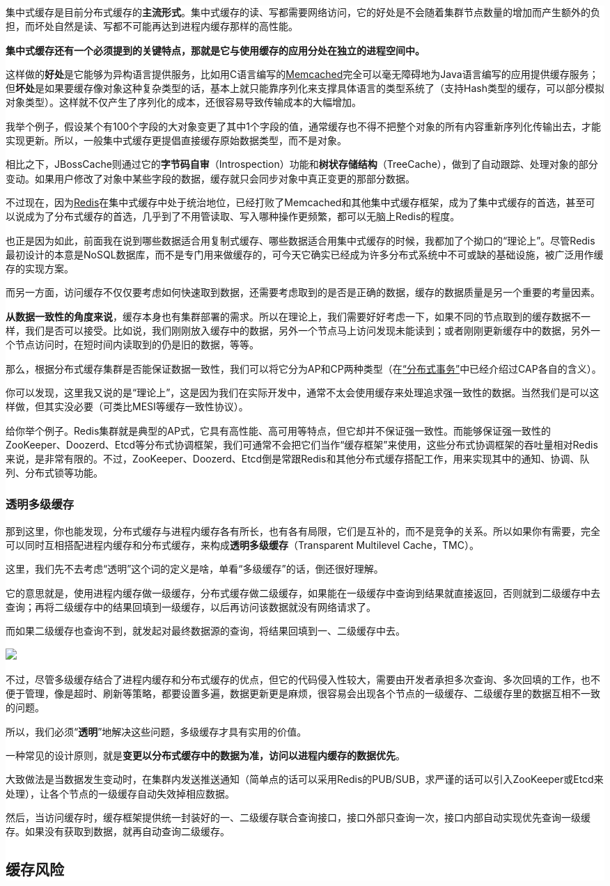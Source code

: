 集中式缓存是目前分布式缓存的**主流形式**。集中式缓存的读、写都需要网络访问，它的好处是不会随着集群节点数量的增加而产生额外的负担，而坏处自然是读、写都不可能再达到进程内缓存那样的高性能。

**集中式缓存还有一个必须提到的关键特点，那就是它与使用缓存的应用分处在独立的进程空间中。**

这样做的**好处**是它能够为异构语言提供服务，比如用C语言编写的[Memcached](https://memcached.org/)完全可以毫无障碍地为Java语言编写的应用提供缓存服务；但**坏处**是如果要缓存像对象这种复杂类型的话，基本上就只能靠序列化来支撑具体语言的类型系统了（支持Hash类型的缓存，可以部分模拟对象类型）。这样就不仅产生了序列化的成本，还很容易导致传输成本的大幅增加。

我举个例子，假设某个有100个字段的大对象变更了其中1个字段的值，通常缓存也不得不把整个对象的所有内容重新序列化传输出去，才能实现更新。所以，一般集中式缓存更提倡直接缓存原始数据类型，而不是对象。

相比之下，JBossCache则通过它的**字节码自审**（Introspection）功能和**树状存储结构**（TreeCache），做到了自动跟踪、处理对象的部分变动。如果用户修改了对象中某些字段的数据，缓存就只会同步对象中真正变更的那部分数据。

不过现在，因为[Redis](https://redis.io/)在集中式缓存中处于统治地位，已经打败了Memcached和其他集中式缓存框架，成为了集中式缓存的首选，甚至可以说成为了分布式缓存的首选，几乎到了不用管读取、写入哪种操作更频繁，都可以无脑上Redis的程度。

也正是因为如此，前面我在说到哪些数据适合用复制式缓存、哪些数据适合用集中式缓存的时候，我都加了个拗口的“理论上”。尽管Redis最初设计的本意是NoSQL数据库，而不是专门用来做缓存的，可今天它确实已经成为许多分布式系统中不可或缺的基础设施，被广泛用作缓存的实现方案。

而另一方面，访问缓存不仅仅要考虑如何快速取到数据，还需要考虑取到的是否是正确的数据，缓存的数据质量是另一个重要的考量因素。

**从数据一致性的角度来说**，缓存本身也有集群部署的需求。所以在理论上，我们需要好好考虑一下，如果不同的节点取到的缓存数据不一样，我们是否可以接受。比如说，我们刚刚放入缓存中的数据，另外一个节点马上访问发现未能读到；或者刚刚更新缓存中的数据，另外一个节点访问时，在短时间内读取到的仍是旧的数据，等等。

那么，根据分布式缓存集群是否能保证数据一致性，我们可以将它分为AP和CP两种类型（在[“分布式事务”](https://time.geekbang.org/column/article/322287)中已经介绍过CAP各自的含义）。

你可以发现，这里我又说的是“理论上”，这是因为我们在实际开发中，通常不太会使用缓存来处理追求强一致性的数据。当然我们是可以这样做，但其实没必要（可类比MESI等缓存一致性协议）。

给你举个例子。Redis集群就是典型的AP式，它具有高性能、高可用等特点，但它却并不保证强一致性。而能够保证强一致性的ZooKeeper、Doozerd、Etcd等分布式协调框架，我们可通常不会把它们当作“缓存框架”来使用，这些分布式协调框架的吞吐量相对Redis来说，是非常有限的。不过，ZooKeeper、Doozerd、Etcd倒是常跟Redis和其他分布式缓存搭配工作，用来实现其中的通知、协调、队列、分布式锁等功能。

### 透明多级缓存

那到这里，你也能发现，分布式缓存与进程内缓存各有所长，也有各有局限，它们是互补的，而不是竞争的关系。所以如果你有需要，完全可以同时互相搭配进程内缓存和分布式缓存，来构成**透明多级缓存**（Transparent Multilevel Cache，TMC）。

这里，我们先不去考虑“透明”这个词的定义是啥，单看“多级缓存”的话，倒还很好理解。

它的意思就是，使用进程内缓存做一级缓存，分布式缓存做二级缓存，如果能在一级缓存中查询到结果就直接返回，否则就到二级缓存中去查询；再将二级缓存中的结果回填到一级缓存，以后再访问该数据就没有网络请求了。

而如果二级缓存也查询不到，就发起对最终数据源的查询，将结果回填到一、二级缓存中去。

![](assets/f18540bf4cc441919b970255e156f3e2.jpg)

不过，尽管多级缓存结合了进程内缓存和分布式缓存的优点，但它的代码侵入性较大，需要由开发者承担多次查询、多次回填的工作，也不便于管理，像是超时、刷新等策略，都要设置多遍，数据更新更是麻烦，很容易会出现各个节点的一级缓存、二级缓存里的数据互相不一致的问题。

所以，我们必须“**透明**”地解决这些问题，多级缓存才具有实用的价值。

一种常见的设计原则，就是**变更以分布式缓存中的数据为准，访问以进程内缓存的数据优先**。

大致做法是当数据发生变动时，在集群内发送推送通知（简单点的话可以采用Redis的PUB/SUB，求严谨的话可以引入ZooKeeper或Etcd来处理），让各个节点的一级缓存自动失效掉相应数据。

然后，当访问缓存时，缓存框架提供统一封装好的一、二级缓存联合查询接口，接口外部只查询一次，接口内部自动实现优先查询一级缓存。如果没有获取到数据，就再自动查询二级缓存。

## 缓存风险

